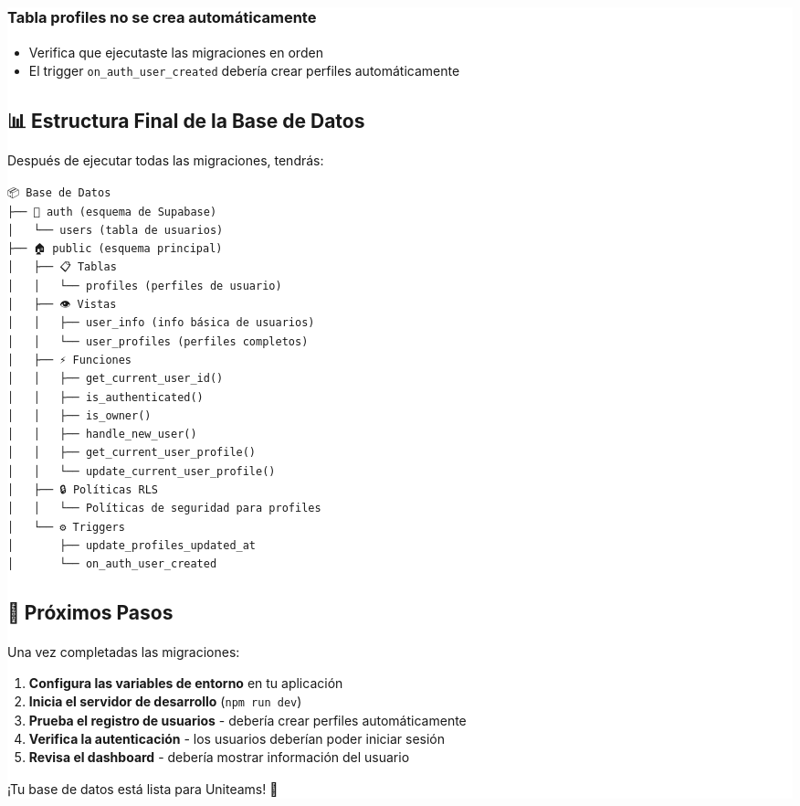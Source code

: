 ### Tabla profiles no se crea automáticamente
- Verifica que ejecutaste las migraciones en orden
- El trigger `on_auth_user_created` debería crear perfiles automáticamente

## 📊 Estructura Final de la Base de Datos

Después de ejecutar todas las migraciones, tendrás:

```
📦 Base de Datos
├── 🔐 auth (esquema de Supabase)
│   └── users (tabla de usuarios)
├── 🏠 public (esquema principal)
│   ├── 📋 Tablas
│   │   └── profiles (perfiles de usuario)
│   ├── 👁️ Vistas
│   │   ├── user_info (info básica de usuarios)
│   │   └── user_profiles (perfiles completos)
│   ├── ⚡ Funciones
│   │   ├── get_current_user_id()
│   │   ├── is_authenticated()
│   │   ├── is_owner()
│   │   ├── handle_new_user()
│   │   ├── get_current_user_profile()
│   │   └── update_current_user_profile()
│   ├── 🔒 Políticas RLS
│   │   └── Políticas de seguridad para profiles
│   └── ⚙️ Triggers
│       ├── update_profiles_updated_at
│       └── on_auth_user_created
```

## 🎯 Próximos Pasos

Una vez completadas las migraciones:

1. **Configura las variables de entorno** en tu aplicación
2. **Inicia el servidor de desarrollo** (`npm run dev`)
3. **Prueba el registro de usuarios** - debería crear perfiles automáticamente
4. **Verifica la autenticación** - los usuarios deberían poder iniciar sesión
5. **Revisa el dashboard** - debería mostrar información del usuario

¡Tu base de datos está lista para Uniteams! 🚀
